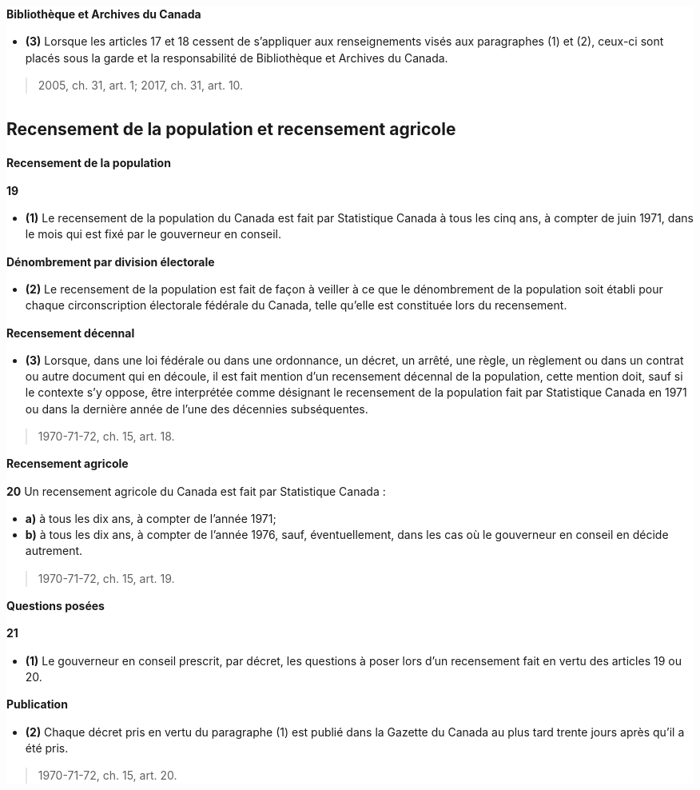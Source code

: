 **Bibliothèque et Archives du Canada**

- **(3)** Lorsque les articles 17 et 18 cessent de s’appliquer aux renseignements visés aux paragraphes (1) et (2), ceux-ci sont placés sous la garde et la responsabilité de Bibliothèque et Archives du Canada.
> 2005, ch. 31, art. 1; 2017, ch. 31, art. 10.





## Recensement de la population et recensement agricole



**Recensement de la population**

**19** 

- **(1)** Le recensement de la population du Canada est fait par Statistique Canada à tous les cinq ans, à compter de juin 1971, dans le mois qui est fixé par le gouverneur en conseil.

**Dénombrement par division électorale**

- **(2)** Le recensement de la population est fait de façon à veiller à ce que le dénombrement de la population soit établi pour chaque circonscription électorale fédérale du Canada, telle qu’elle est constituée lors du recensement.

**Recensement décennal**

- **(3)** Lorsque, dans une loi fédérale ou dans une ordonnance, un décret, un arrêté, une règle, un règlement ou dans un contrat ou autre document qui en découle, il est fait mention d’un recensement décennal de la population, cette mention doit, sauf si le contexte s’y oppose, être interprétée comme désignant le recensement de la population fait par Statistique Canada en 1971 ou dans la dernière année de l’une des décennies subséquentes.
> 1970-71-72, ch. 15, art. 18.





**Recensement agricole**

**20** Un recensement agricole du Canada est fait par Statistique Canada :
- **a)** à tous les dix ans, à compter de l’année 1971;
- **b)** à tous les dix ans, à compter de l’année 1976, sauf, éventuellement, dans les cas où le gouverneur en conseil en décide autrement.
> 1970-71-72, ch. 15, art. 19.





**Questions posées**

**21** 

- **(1)** Le gouverneur en conseil prescrit, par décret, les questions à poser lors d’un recensement fait en vertu des articles 19 ou 20.

**Publication**

- **(2)** Chaque décret pris en vertu du paragraphe (1) est publié dans la Gazette du Canada au plus tard trente jours après qu’il a été pris.
> 1970-71-72, ch. 15, art. 20.
